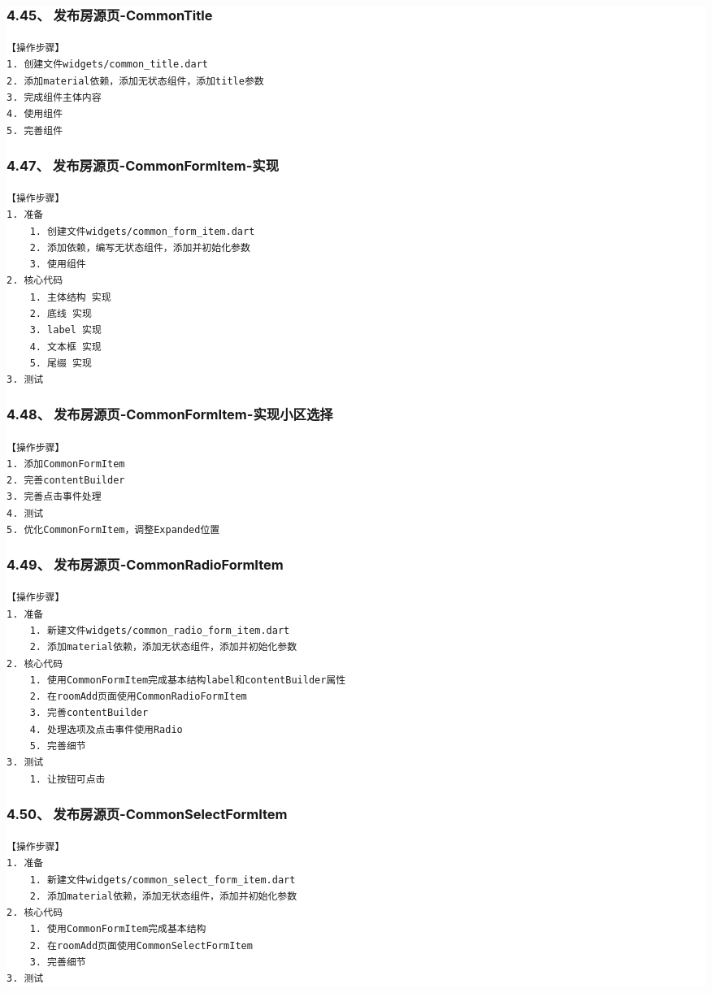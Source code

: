 ### 4.45、 发布房源页-CommonTitle

    【操作步骤】
    1. 创建文件widgets/common_title.dart
    2. 添加material依赖，添加无状态组件，添加title参数
    3. 完成组件主体内容
    4. 使用组件
    5. 完善组件

### 4.47、 发布房源页-CommonFormItem-实现

    【操作步骤】
    1. 准备
        1. 创建文件widgets/common_form_item.dart
        2. 添加依赖，编写无状态组件，添加并初始化参数
        3. 使用组件
    2. 核心代码
        1. 主体结构 实现
        2. 底线 实现
        3. label 实现
        4. 文本框 实现
        5. 尾缀 实现
    3. 测试

### 4.48、 发布房源页-CommonFormItem-实现小区选择

    【操作步骤】
    1. 添加CommonFormItem
    2. 完善contentBuilder
    3. 完善点击事件处理
    4. 测试
    5. 优化CommonFormItem，调整Expanded位置

### 4.49、 发布房源页-CommonRadioFormItem

    【操作步骤】
    1. 准备
        1. 新建文件widgets/common_radio_form_item.dart
        2. 添加material依赖，添加无状态组件，添加并初始化参数
    2. 核心代码
        1. 使用CommonFormItem完成基本结构label和contentBuilder属性
        2. 在roomAdd页面使用CommonRadioFormItem
        3. 完善contentBuilder
        4. 处理选项及点击事件使用Radio
        5. 完善细节
    3. 测试
        1. 让按钮可点击

### 4.50、 发布房源页-CommonSelectFormItem

    【操作步骤】
    1. 准备
        1. 新建文件widgets/common_select_form_item.dart
        2. 添加material依赖，添加无状态组件，添加并初始化参数
    2. 核心代码
        1. 使用CommonFormItem完成基本结构
        2. 在roomAdd页面使用CommonSelectFormItem
        3. 完善细节
    3. 测试
